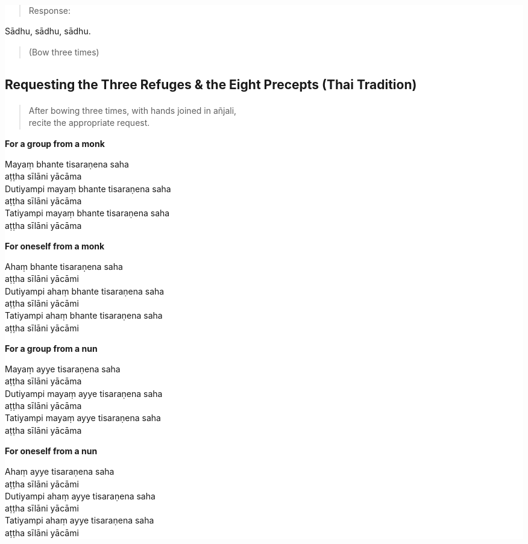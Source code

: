 <div class="instr">

> Response:

</div>

Sādhu, sādhu, sādhu.

<div class="instr">

> (Bow three times)

</div>

## Requesting the Three Refuges &amp; the Eight Precepts (Thai Tradition)<a id="eight-precepts"></a>

<div class="instr">

> After bowing three times, with hands joined in añjali,\
> recite the appropriate request.

</div>

**For a group from a monk**

Mayaṃ bhante tisaraṇena saha\
<span class="vin"></span>aṭṭha sīlāni yācāma\
Dutiyampi mayaṃ bhante tisaraṇena saha\
<span class="vin"></span>aṭṭha sīlāni yācāma\
Tatiyampi mayaṃ bhante tisaraṇena saha\
<span class="vin"></span>aṭṭha sīlāni yācāma

**For oneself from a monk**

Ahaṃ bhante tisaraṇena saha\
<span class="vin"></span>aṭṭha sīlāni yācāmi\
Dutiyampi ahaṃ bhante tisaraṇena saha\
<span class="vin"></span>aṭṭha sīlāni yācāmi\
Tatiyampi ahaṃ bhante tisaraṇena saha\
<span class="vin"></span>aṭṭha sīlāni yācāmi

**For a group from a nun**

Mayaṃ ayye tisaraṇena saha\
<span class="vin"></span>aṭṭha sīlāni yācāma\
Dutiyampi mayaṃ ayye tisaraṇena saha\
<span class="vin"></span>aṭṭha sīlāni yācāma\
Tatiyampi mayaṃ ayye tisaraṇena saha\
<span class="vin"></span>aṭṭha sīlāni yācāma

**For oneself from a nun**

Ahaṃ ayye tisaraṇena saha\
<span class="vin"></span>aṭṭha sīlāni yācāmi\
Dutiyampi ahaṃ ayye tisaraṇena saha\
<span class="vin"></span>aṭṭha sīlāni yācāmi\
Tatiyampi ahaṃ ayye tisaraṇena saha\
<span class="vin"></span>aṭṭha sīlāni yācāmi
